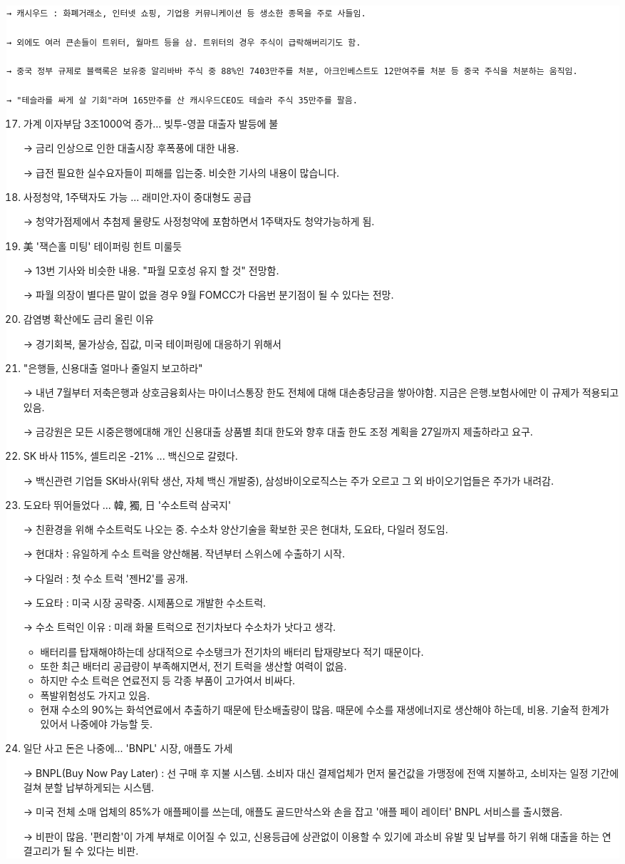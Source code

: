     → 캐시우드 : 화폐거래소, 인터넷 쇼핑, 기업용 커뮤니케이션 등 생소한 종목을 주로 사들임. 

    → 외에도 여러 큰손들이 트위터, 월마트 등을 삼. 트위터의 경우 주식이 급락해버리기도 함.

    → 중국 정부 규제로 블랙록은 보유중 알리바바 주식 중 88%인 7403만주를 처분, 아크인베스트도 12만여주를 처분 등 중국 주식을 처분하는 움직임.

    → "테슬라를 싸게 살 기회"라며 165만주를 산 캐시우드CEO도 테슬라 주식 35만주를 팔음.

17. 가계 이자부담 3조1000억 증가... 빚투-영끌 대출자 발등에 불

    → 금리 인상으로 인한 대출시장 후폭풍에 대한 내용.

    → 급전 필요한 실수요자들이 피해를 입는중. 비슷한 기사의 내용이 많습니다.

18. 사정청약, 1주택자도 가능 ... 래미안.자이 중대형도 공급

    → 청약가점제에서 추첨제 물량도 사정청약에 포함하면서 1주택자도 청약가능하게 됨.

19. 美 '잭슨홀 미팅' 테이퍼링 힌트 미룰듯

    → 13번 기사와 비슷한 내용. "파월 모호성 유지 할 것" 전망함. 

    → 파월 의장이 별다른 말이 없을 경우 9월 FOMCC가 다음번 분기점이 될 수 있다는 전망.

20. 감염병 확산에도 금리 올린 이유

    → 경기회복, 물가상승, 집값, 미국 테이퍼링에 대응하기 위해서

21. "은행들, 신용대출 얼마나 줄일지 보고하라"

    → 내년 7월부터 저축은행과 상호금융회사는 마이너스통장 한도 전체에 대해 대손충당금을 쌓아야함. 지금은 은행.보험사에만 이 규제가 적용되고 있음.

    → 금강원은 모든 시중은행에대해 개인 신용대출 상품별 최대 한도와 향후 대출 한도 조정 계획을 27일까지 제출하라고 요구. 

22. SK 바사 115%, 셀트리온 -21% ... 백신으로 갈렸다.

    → 백신관련 기업들 SK바사(위탁 생산, 자체 백신 개발중), 삼성바이오로직스는 주가 오르고 그 외 바이오기업들은 주가가 내려감. 

23. 도요타 뛰어들었다 ... 韓, 獨, 日 '수소트럭 삼국지'

    → 친환경을 위해 수소트럭도 나오는 중. 수소차 양산기술을 확보한 곳은 현대차, 도요타, 다일러 정도임.

    → 현대차 : 유일하게 수소 트럭을 양산해봄. 작년부터 스위스에 수출하기 시작.

    → 다일러 : 첫 수소 트럭 '젠H2'를 공개. 

    → 도요타 : 미국 시장 공략중. 시제품으로 개발한 수소트럭.

    → 수소 트럭인 이유 : 미래 화물 트럭으로 전기차보다 수소차가 낫다고 생각.

    - 배터리를 탑재해야하는데 상대적으로 수소탱크가 전기차의 배터리 탑재량보다 적기 때문이다.
    - 또한 최근 배터리 공급량이 부족해지면서, 전기 트럭을 생산할 여력이 없음.
    - 하지만 수소 트럭은 연료전지 등 각종 부품이 고가여서 비싸다.
    - 폭발위험성도 가지고 있음.
    - 현재 수소의 90%는 화석연료에서 추출하기 때문에 탄소배출량이 많음. 때문에 수소를 재생에너지로 생산해야 하는데, 비용. 기술적 한계가 있어서 나중에야 가능할 듯.
24. 일단 사고 돈은 나중에... 'BNPL' 시장, 애플도 가세

    → BNPL(Buy Now Pay Later) : 선 구매 후 지불 시스템. 소비자 대신 결제업체가 먼저 물건값을 가맹정에 전액 지불하고, 소비자는 일정 기간에 걸쳐 분할 납부하게되는 시스템.

    → 미국 전체 소매 업체의 85%가 애플페이를 쓰는데, 애플도 골드만삭스와 손을 잡고 '애플 페이 레이터' BNPL 서비스를 출시했음.

    → 비판이 많음. '편리함'이 가계 부채로 이어질 수 있고, 신용등급에 상관없이 이용할 수 있기에 과소비 유발 및 납부를 하기 위해 대출을 하는 연결고리가 될 수 있다는 비판.
